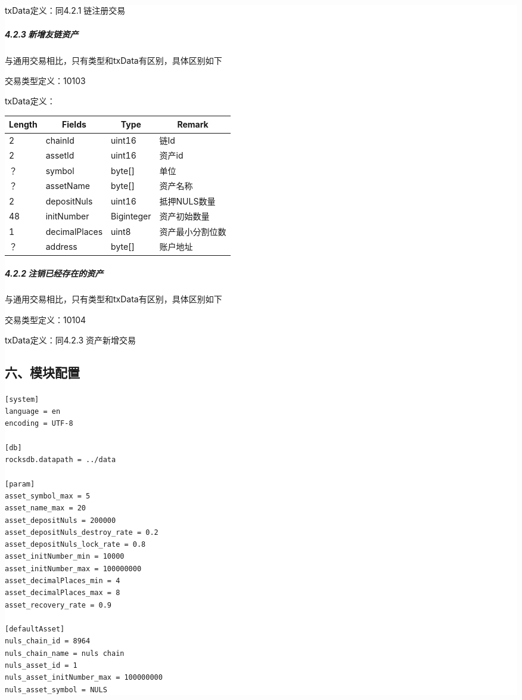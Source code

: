   txData定义：同4.2.1 链注册交易



##### 4.2.3 新增友链资产

与通用交易相比，只有类型和txData有区别，具体区别如下

交易类型定义：10103

txData定义：

| Length | Fields        | Type       | Remark           |
| ------ | ------------- | ---------- | ---------------- |
| 2      | chainId       | uint16     | 链Id             |
| 2      | assetId       | uint16     | 资产id           |
| ？     | symbol        | byte[]     | 单位             |
| ？     | assetName     | byte[]     | 资产名称         |
| 2      | depositNuls   | uint16     | 抵押NULS数量     |
| 48     | initNumber    | Biginteger | 资产初始数量     |
| 1      | decimalPlaces | uint8      | 资产最小分割位数 |
| ？     | address       | byte[]     | 账户地址         |

##### 4.2.2 注销已经存在的资产  

  与通用交易相比，只有类型和txData有区别，具体区别如下

  交易类型定义：10104

  txData定义：同4.2.3 资产新增交易






## 六、模块配置

[^说明]: 本模块必须要有的配置项

```
[system]
language = en
encoding = UTF-8

[db]
rocksdb.datapath = ../data

[param]
asset_symbol_max = 5
asset_name_max = 20
asset_depositNuls = 200000
asset_depositNuls_destroy_rate = 0.2
asset_depositNuls_lock_rate = 0.8
asset_initNumber_min = 10000
asset_initNumber_max = 100000000
asset_decimalPlaces_min = 4
asset_decimalPlaces_max = 8
asset_recovery_rate = 0.9

[defaultAsset]
nuls_chain_id = 8964
nuls_chain_name = nuls chain
nuls_asset_id = 1
nuls_asset_initNumber_max = 100000000
nuls_asset_symbol = NULS
```

[^说明]: 介绍模块的存在的原因
[^说明]: 模块要做些什么事情，达到什么目的，目标是让非技术人员了解要做什么事情
[^说明]: 模块在系统中的定位，是什么角色，依赖哪些模块做哪些事情，可以被依赖用于做哪些事情
[^说明]: 图形说明模块的层次结构、组件关系，并通过文字进行说明
[^说明]: 说明模块的功能设计，可以有层级关系，可以通过图形的形式展示，并用文字进行说明。
[^说明]: 这里说明该模块对外提供哪些服务，每个服务的功能说明、流程描述、接口定义、实现中依赖的外部服务
  [^说明]: 文字描述依赖了哪些服务，做什么事情
  [^说明]: 文字描述依赖了哪些服务，做什么事情
  [^说明]: 文字描述依赖了哪些服务，做什么事情
  [^说明]: 文字描述依赖了哪些服务，做什么事情
  [^说明]: 文字描述依赖了哪些服务，做什么事情
  [^说明]: 文字描述依赖了哪些服务，做什么事情
[^说明]: 业务流程中尽量避免使用事件的方式通信
[^说明]: 核心对象类定义,存储数据结构，......
[^说明]: 上面未涉及的必须的内容